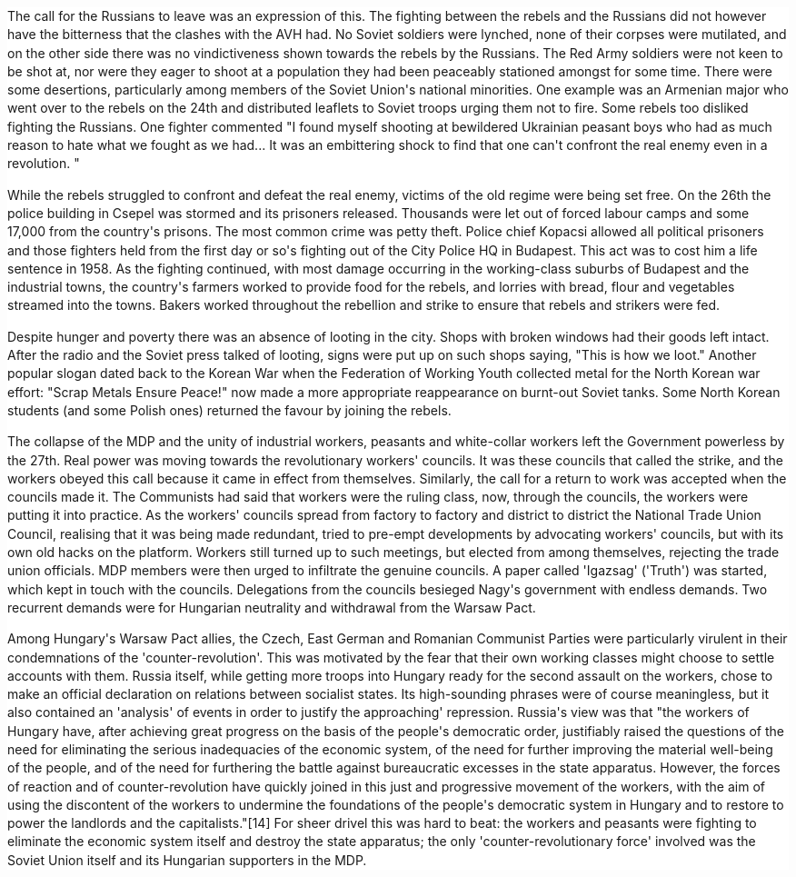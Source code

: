 The call for the Russians to leave was an expression of this. The fighting between the rebels and the Russians did not however have the bitterness that the clashes with the AVH had. No Soviet soldiers were lynched, none of their corpses were mutilated, and on the other side there was no vindictiveness shown towards the rebels by the Russians. The Red Army soldiers were not keen to be shot at, nor were they eager to shoot at a population they had been peaceably stationed amongst for some time. There were some desertions, particularly among members of the Soviet Union's national minorities. One example was an Armenian major who went over to the rebels on the 24th and distributed leaflets to Soviet troops urging them not to fire. Some rebels too disliked fighting the Russians. One fighter commented "I found myself shooting at bewildered Ukrainian peasant boys who had as much reason to hate what we fought as we had... It was an embittering shock to find that one can't confront the real enemy even in a revolution. "

While the rebels struggled to confront and defeat the real enemy, victims of the old regime were being set free. On the 26th the police building in Csepel was stormed and its prisoners released. Thousands were let out of forced labour camps and some 17,000 from the country's prisons. The most common crime was petty theft. Police chief Kopacsi allowed all political prisoners and those fighters held from the first day or so's fighting out of the City Police HQ in Budapest. This act was to cost him a life sentence in 1958. As the fighting continued, with most damage occurring in the working-class suburbs of Budapest and the industrial towns, the country's farmers worked to provide food for the rebels, and lorries with bread, flour and vegetables streamed into the towns. Bakers worked throughout the rebellion and strike to ensure that rebels and strikers were fed.

Despite hunger and poverty there was an absence of looting in the city. Shops with broken windows had their goods left intact. After the radio and the Soviet press talked of looting, signs were put up on such shops saying, "This is how we loot." Another popular slogan dated back to the Korean War when the Federation of Working Youth collected metal for the North Korean war effort: "Scrap Metals Ensure Peace!" now made a more appropriate reappearance on burnt-out Soviet tanks. Some North Korean students (and some Polish ones) returned the favour by joining the rebels.

The collapse of the MDP and the unity of industrial workers, peasants and white-collar workers left the Government powerless by the 27th. Real power was moving towards the revolutionary workers' councils. It was these councils that called the strike, and the workers obeyed this call because it came in effect from themselves. Similarly, the call for a return to work was accepted when the councils made it. The Communists had said that workers were the ruling class, now, through the councils, the workers were putting it into practice. As the workers' councils spread from factory to factory and district to district the National Trade Union Council, realising that it was being made redundant, tried to pre-empt developments by advocating workers' councils, but with its own old hacks on the platform. Workers still turned up to such meetings, but elected from among themselves, rejecting the trade union officials. MDP members were then urged to infiltrate the genuine councils. A paper called 'Igazsag' ('Truth') was started, which kept in touch with the councils. Delegations from the councils besieged Nagy's government with endless demands. Two recurrent demands were for Hungarian neutrality and withdrawal from the Warsaw Pact.

Among Hungary's Warsaw Pact allies, the Czech, East German and Romanian Communist Parties were particularly virulent in their condemnations of the 'counter-revolution'. This was motivated by the fear that their own working classes might choose to settle accounts with them. Russia itself, while getting more troops into Hungary ready for the second assault on the workers, chose to make an official declaration on relations between socialist states. Its high-sounding phrases were of course meaningless, but it also contained an 'analysis' of events in order to justify the approaching' repression. Russia's view was that "the workers of Hungary have, after achieving great progress on the basis of the people's democratic order, justifiably raised the questions of the need for eliminating the serious inadequacies of the economic system, of the need for further improving the material well-being of the people, and of the need for furthering the battle against bureaucratic excesses in the state apparatus. However, the forces of reaction and of counter-revolution have quickly joined in this just and progressive movement of the workers, with the aim of using the discontent of the workers to undermine the foundations of the people's democratic system in Hungary and to restore to power the landlords and the capitalists."\[14\] For sheer drivel this was hard to beat: the workers and peasants were fighting to eliminate the economic system itself and destroy the state apparatus; the only 'counter-revolutionary force' involved was the Soviet Union itself and its Hungarian supporters in the MDP.
